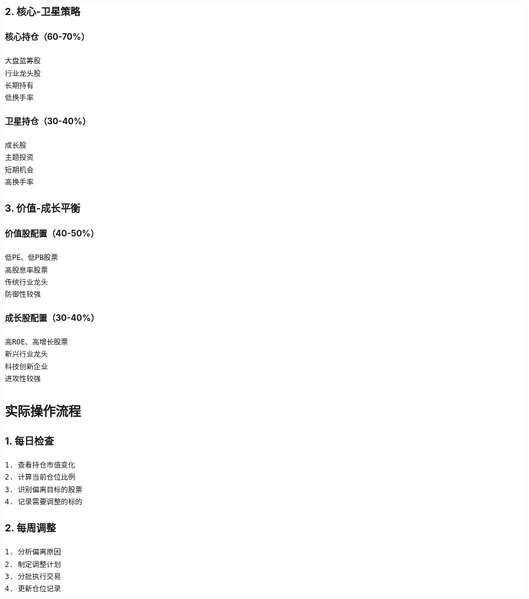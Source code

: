### 2. 核心-卫星策略

#### 核心持仓（60-70%）
```
大盘蓝筹股
行业龙头股
长期持有
低换手率
```

#### 卫星持仓（30-40%）
```
成长股
主题投资
短期机会
高换手率
```

### 3. 价值-成长平衡

#### 价值股配置（40-50%）
```
低PE、低PB股票
高股息率股票
传统行业龙头
防御性较强
```

#### 成长股配置（30-40%）
```
高ROE、高增长股票
新兴行业龙头
科技创新企业
进攻性较强
```

## 实际操作流程

### 1. 每日检查
```
1. 查看持仓市值变化
2. 计算当前仓位比例
3. 识别偏离目标的股票
4. 记录需要调整的标的
```

### 2. 每周调整
```
1. 分析偏离原因
2. 制定调整计划
3. 分批执行交易
4. 更新仓位记录
```
